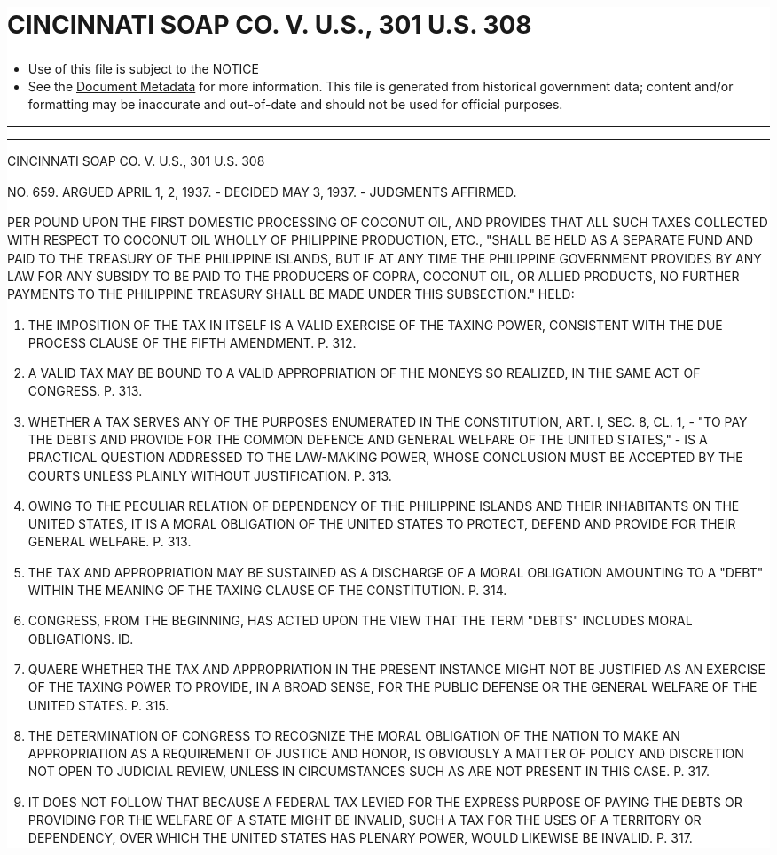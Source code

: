 ---
---

# CINCINNATI SOAP CO. V. U.S., 301 U.S. 308

* Use of this file is subject to the [NOTICE](https://github.com/publicdocs/notice/blob/master/NOTICE)
* See the [Document Metadata](../../../) for more information.
  This file is generated from historical government data; content and/or formatting may be inaccurate and out-of-date and should not be used for official purposes.

----------
----------

CINCINNATI SOAP CO. V. U.S., 301 U.S. 308

NO. 659.  ARGUED APRIL 1, 2, 1937.  - DECIDED MAY 3, 1937.  - JUDGMENTS AFFIRMED.

PER POUND UPON THE FIRST DOMESTIC PROCESSING OF COCONUT OIL, AND PROVIDES THAT ALL SUCH TAXES COLLECTED WITH RESPECT TO COCONUT OIL WHOLLY OF PHILIPPINE PRODUCTION, ETC., "SHALL BE HELD AS A SEPARATE FUND AND PAID TO THE TREASURY OF THE PHILIPPINE ISLANDS, BUT IF AT ANY TIME THE PHILIPPINE GOVERNMENT PROVIDES BY ANY LAW FOR ANY SUBSIDY TO BE PAID TO THE PRODUCERS OF COPRA, COCONUT OIL, OR ALLIED PRODUCTS, NO FURTHER PAYMENTS TO THE PHILIPPINE TREASURY SHALL BE MADE UNDER THIS SUBSECTION."  HELD:

1.  THE IMPOSITION OF THE TAX IN ITSELF IS A VALID EXERCISE OF THE TAXING POWER, CONSISTENT WITH THE DUE PROCESS CLAUSE OF THE FIFTH AMENDMENT.  P. 312.

2.  A VALID TAX MAY BE BOUND TO A VALID APPROPRIATION OF THE MONEYS SO REALIZED, IN THE SAME ACT OF CONGRESS.  P. 313.

3.  WHETHER A TAX SERVES ANY OF THE PURPOSES ENUMERATED IN THE CONSTITUTION, ART. I, SEC. 8, CL. 1,  - "TO PAY THE DEBTS AND PROVIDE FOR THE COMMON DEFENCE AND GENERAL WELFARE OF THE UNITED STATES,"  - IS A PRACTICAL QUESTION ADDRESSED TO THE LAW-MAKING POWER, WHOSE CONCLUSION MUST BE ACCEPTED BY THE COURTS UNLESS PLAINLY WITHOUT JUSTIFICATION.  P. 313.

4.  OWING TO THE PECULIAR RELATION OF DEPENDENCY OF THE PHILIPPINE ISLANDS AND THEIR INHABITANTS ON THE UNITED STATES, IT IS A MORAL OBLIGATION OF THE UNITED STATES TO PROTECT, DEFEND AND PROVIDE FOR THEIR GENERAL WELFARE.  P. 313.

5.  THE TAX AND APPROPRIATION MAY BE SUSTAINED AS A DISCHARGE OF A MORAL OBLIGATION AMOUNTING TO A "DEBT" WITHIN THE MEANING OF THE TAXING CLAUSE OF THE CONSTITUTION.  P. 314.

6.  CONGRESS, FROM THE BEGINNING, HAS ACTED UPON THE VIEW THAT THE TERM "DEBTS" INCLUDES MORAL OBLIGATIONS.  ID.

7.  QUAERE WHETHER THE TAX AND APPROPRIATION IN THE PRESENT INSTANCE MIGHT NOT BE JUSTIFIED AS AN EXERCISE OF THE TAXING POWER TO PROVIDE, IN A BROAD SENSE, FOR THE PUBLIC DEFENSE OR THE GENERAL WELFARE OF THE UNITED STATES.  P. 315.

8.  THE DETERMINATION OF CONGRESS TO RECOGNIZE THE MORAL OBLIGATION OF THE NATION TO MAKE AN APPROPRIATION AS A REQUIREMENT OF JUSTICE AND HONOR, IS OBVIOUSLY A MATTER OF POLICY AND DISCRETION NOT OPEN TO JUDICIAL REVIEW, UNLESS IN CIRCUMSTANCES SUCH AS ARE NOT PRESENT IN THIS CASE.  P. 317.

9.  IT DOES NOT FOLLOW THAT BECAUSE A FEDERAL TAX LEVIED FOR THE EXPRESS PURPOSE OF PAYING THE DEBTS OR PROVIDING FOR THE WELFARE OF A STATE MIGHT BE INVALID, SUCH A TAX FOR THE USES OF A TERRITORY OR DEPENDENCY, OVER WHICH THE UNITED STATES HAS PLENARY POWER, WOULD LIKEWISE BE INVALID.  P. 317.
